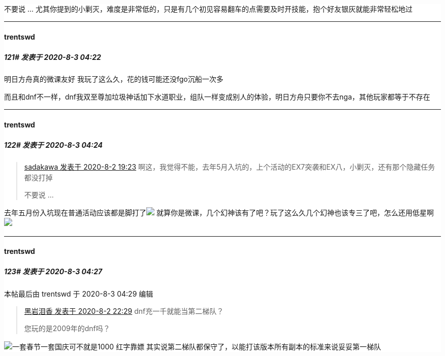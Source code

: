 不要说 ...</blockquote>
尤其你提到的小剿灭，难度是非常低的，只是有几个初见容易翻车的点需要及时开技能，抱个好友银灰就能非常轻松地过







-----

####  trentswd  
##### 121#       发表于 2020-8-3 04:22




明日方舟真的微课友好
我玩了这么久，花的钱可能还没fgo沉船一次多

而且和dnf不一样，dnf我双至尊加垃圾神话加下水道职业，组队一样变成别人的体验，明日方舟只要你不去nga，其他玩家都等于不存在







-----

####  trentswd  
##### 122#       发表于 2020-8-3 04:24



<blockquote><a href="httphttps://bbs.saraba1st.com/2b/forum.php?mod=redirect&amp;goto=findpost&amp;pid=48296228&amp;ptid=1952729" target="_blank">sadakawa 发表于 2020-8-2 19:23</a>
啊这，我觉得不能，去年5月入坑的，上个活动的EX7突袭和EX八，小剿灭，还有那个隐藏任务都没打掉

不要说 ...</blockquote>
去年五月份入坑现在普通活动应该都是脚打了<img src="https://static.saraba1st.com/image/smiley/face2017/068.png" referrerpolicy="no-referrer">
就算你是微课，几个幻神该有了吧？玩了这么久几个幻神也该专三了吧，怎么还用低星啊<img src="https://static.saraba1st.com/image/smiley/face2017/068.png" referrerpolicy="no-referrer">







-----

####  trentswd  
##### 123#       发表于 2020-8-3 04:27



 本帖最后由 trentswd 于 2020-8-3 04:29 编辑 
<blockquote><a href="httphttps://bbs.saraba1st.com/2b/forum.php?mod=redirect&amp;goto=findpost&amp;pid=48298594&amp;ptid=1952729" target="_blank">黑岩泪香 发表于 2020-8-2 22:29</a>
dnf充一千就能当第二梯队？

您玩的是2009年的dnf吗？</blockquote>
<img src="https://static.saraba1st.com/image/smiley/face2017/037.png" referrerpolicy="no-referrer">一套春节一套国庆可不就是1000
红字靠嫖
其实说第二梯队都保守了，以能打该版本所有副本的标准来说妥妥第一梯队
